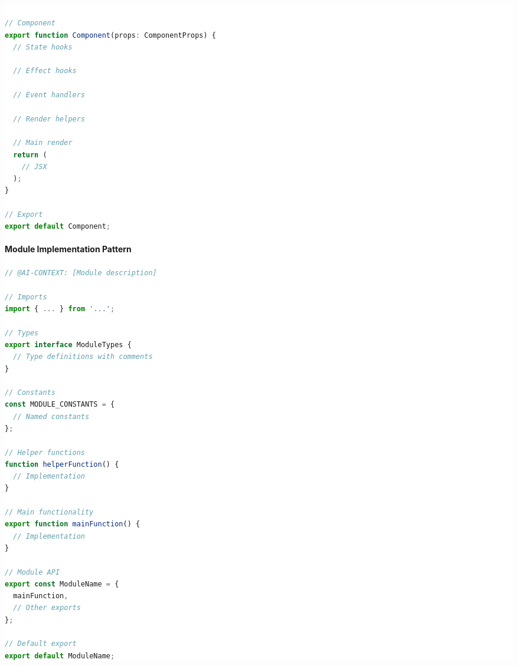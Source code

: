 ```typescript

// Component
export function Component(props: ComponentProps) {
  // State hooks
  
  // Effect hooks
  
  // Event handlers
  
  // Render helpers
  
  // Main render
  return (
    // JSX
  );
}

// Export
export default Component;
```

#### Module Implementation Pattern

```typescript
// @AI-CONTEXT: [Module description]

// Imports
import { ... } from '...';

// Types
export interface ModuleTypes {
  // Type definitions with comments
}

// Constants
const MODULE_CONSTANTS = {
  // Named constants
};

// Helper functions
function helperFunction() {
  // Implementation
}

// Main functionality
export function mainFunction() {
  // Implementation
}

// Module API
export const ModuleName = {
  mainFunction,
  // Other exports
};

// Default export
export default ModuleName;
```
